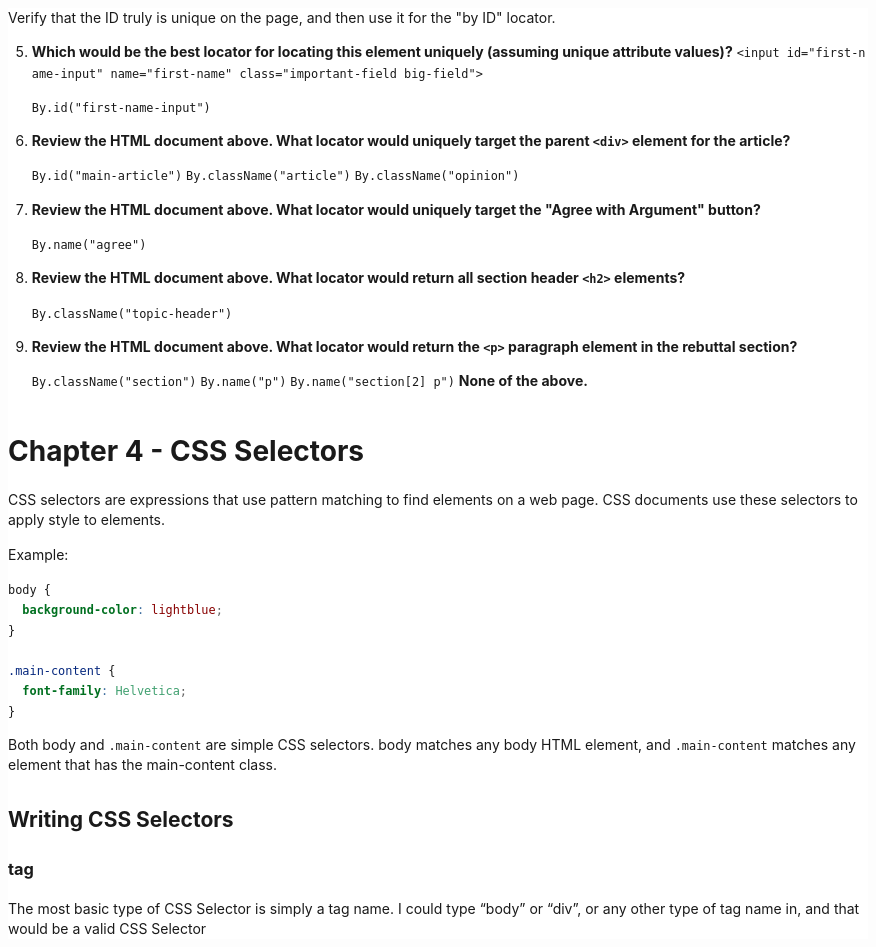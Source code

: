    Verify that the ID truly is unique on the page, and then use it for the "by ID" locator.

5. **Which would be the best locator for locating this element uniquely (assuming unique attribute values)?**
   `<input id="first-name-input" name="first-name" class="important-field big-field">`

   `By.id("first-name-input")`

6. **Review the HTML document above. What locator would uniquely target the parent `<div>` element for the article?**

   `By.id("main-article")`
   `By.className("article")`
   `By.className("opinion")`

7. **Review the HTML document above. What locator would uniquely target the "Agree with Argument" button?**

   `By.name("agree")`

8. **Review the HTML document above. What locator would return all section header `<h2>` elements?**

   `By.className("topic-header")`

9. **Review the HTML document above. What locator would return the `<p>` paragraph element in the rebuttal section?**

   `By.className("section")`
   `By.name("p")`
   `By.name("section[2] p")`
   **None of the above.**


# Chapter 4 - CSS Selectors
CSS selectors are expressions that use pattern matching to find elements on a web page.
CSS documents use these selectors to apply style to elements.

Example:
~~~css
body {
  background-color: lightblue;
}

.main-content {
  font-family: Helvetica;
}
~~~
Both body and `.main-content` are simple CSS selectors. body matches any body HTML element, and `.main-content` matches any element that has the main-content class.

## Writing CSS Selectors
### tag
The most basic type of CSS Selector is simply a tag name. I could type “body” or “div”, or any other type of tag name in, and that would be a valid CSS Selector
